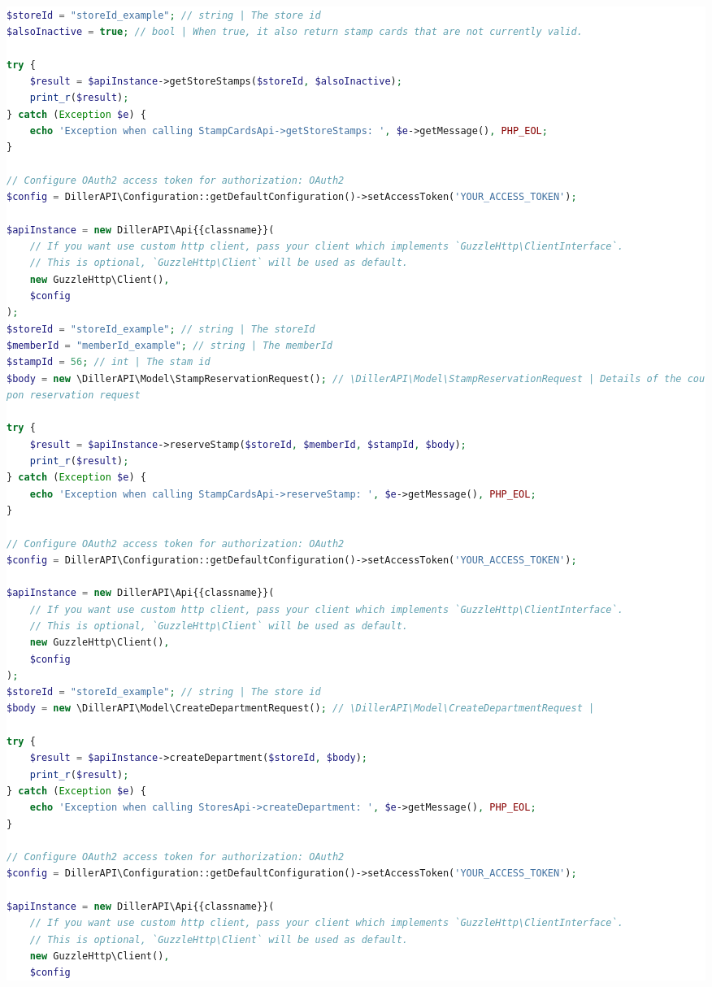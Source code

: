 ```php
$storeId = "storeId_example"; // string | The store id
$alsoInactive = true; // bool | When true, it also return stamp cards that are not currently valid.

try {
    $result = $apiInstance->getStoreStamps($storeId, $alsoInactive);
    print_r($result);
} catch (Exception $e) {
    echo 'Exception when calling StampCardsApi->getStoreStamps: ', $e->getMessage(), PHP_EOL;
}

// Configure OAuth2 access token for authorization: OAuth2
$config = DillerAPI\Configuration::getDefaultConfiguration()->setAccessToken('YOUR_ACCESS_TOKEN');

$apiInstance = new DillerAPI\Api{{classname}}(
    // If you want use custom http client, pass your client which implements `GuzzleHttp\ClientInterface`.
    // This is optional, `GuzzleHttp\Client` will be used as default.
    new GuzzleHttp\Client(),
    $config
);
$storeId = "storeId_example"; // string | The storeId
$memberId = "memberId_example"; // string | The memberId
$stampId = 56; // int | The stam id
$body = new \DillerAPI\Model\StampReservationRequest(); // \DillerAPI\Model\StampReservationRequest | Details of the coupon reservation request

try {
    $result = $apiInstance->reserveStamp($storeId, $memberId, $stampId, $body);
    print_r($result);
} catch (Exception $e) {
    echo 'Exception when calling StampCardsApi->reserveStamp: ', $e->getMessage(), PHP_EOL;
}

// Configure OAuth2 access token for authorization: OAuth2
$config = DillerAPI\Configuration::getDefaultConfiguration()->setAccessToken('YOUR_ACCESS_TOKEN');

$apiInstance = new DillerAPI\Api{{classname}}(
    // If you want use custom http client, pass your client which implements `GuzzleHttp\ClientInterface`.
    // This is optional, `GuzzleHttp\Client` will be used as default.
    new GuzzleHttp\Client(),
    $config
);
$storeId = "storeId_example"; // string | The store id
$body = new \DillerAPI\Model\CreateDepartmentRequest(); // \DillerAPI\Model\CreateDepartmentRequest | 

try {
    $result = $apiInstance->createDepartment($storeId, $body);
    print_r($result);
} catch (Exception $e) {
    echo 'Exception when calling StoresApi->createDepartment: ', $e->getMessage(), PHP_EOL;
}

// Configure OAuth2 access token for authorization: OAuth2
$config = DillerAPI\Configuration::getDefaultConfiguration()->setAccessToken('YOUR_ACCESS_TOKEN');

$apiInstance = new DillerAPI\Api{{classname}}(
    // If you want use custom http client, pass your client which implements `GuzzleHttp\ClientInterface`.
    // This is optional, `GuzzleHttp\Client` will be used as default.
    new GuzzleHttp\Client(),
    $config
```